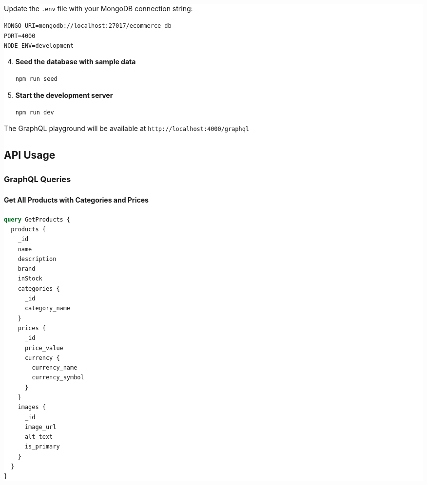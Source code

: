    Update the `.env` file with your MongoDB connection string:
   ```
   MONGO_URI=mongodb://localhost:27017/ecommerce_db
   PORT=4000
   NODE_ENV=development
   ```

4. **Seed the database with sample data**
   ```bash
   npm run seed
   ```

5. **Start the development server**
   ```bash
   npm run dev
   ```

The GraphQL playground will be available at `http://localhost:4000/graphql`

## API Usage

### GraphQL Queries

#### Get All Products with Categories and Prices
```graphql
query GetProducts {
  products {
    _id
    name
    description
    brand
    inStock
    categories {
      _id
      category_name
    }
    prices {
      _id
      price_value
      currency {
        currency_name
        currency_symbol
      }
    }
    images {
      _id
      image_url
      alt_text
      is_primary
    }
  }
}
```
